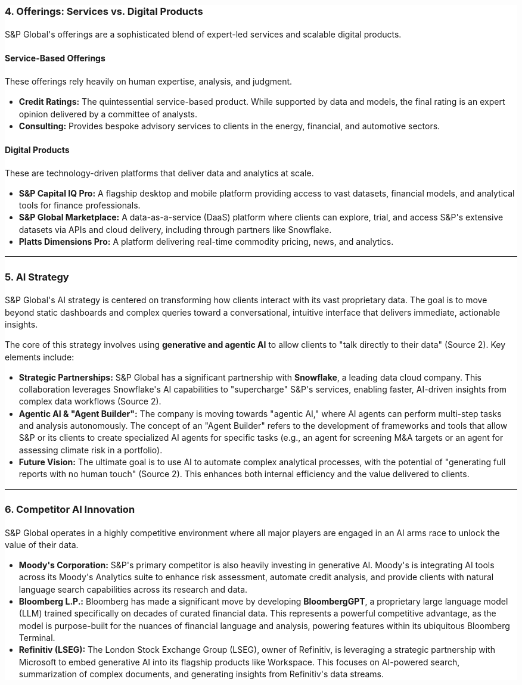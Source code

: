 
### **4. Offerings: Services vs. Digital Products**

S&P Global's offerings are a sophisticated blend of expert-led services and scalable digital products.

#### **Service-Based Offerings**
These offerings rely heavily on human expertise, analysis, and judgment.
*   **Credit Ratings:** The quintessential service-based product. While supported by data and models, the final rating is an expert opinion delivered by a committee of analysts.
*   **Consulting:** Provides bespoke advisory services to clients in the energy, financial, and automotive sectors.

#### **Digital Products**
These are technology-driven platforms that deliver data and analytics at scale.
*   **S&P Capital IQ Pro:** A flagship desktop and mobile platform providing access to vast datasets, financial models, and analytical tools for finance professionals.
*   **S&P Global Marketplace:** A data-as-a-service (DaaS) platform where clients can explore, trial, and access S&P's extensive datasets via APIs and cloud delivery, including through partners like Snowflake.
*   **Platts Dimensions Pro:** A platform delivering real-time commodity pricing, news, and analytics.

---

### **5. AI Strategy**

S&P Global's AI strategy is centered on transforming how clients interact with its vast proprietary data. The goal is to move beyond static dashboards and complex queries toward a conversational, intuitive interface that delivers immediate, actionable insights.

The core of this strategy involves using **generative and agentic AI** to allow clients to "talk directly to their data" (Source 2). Key elements include:

*   **Strategic Partnerships:** S&P Global has a significant partnership with **Snowflake**, a leading data cloud company. This collaboration leverages Snowflake's AI capabilities to "supercharge" S&P's services, enabling faster, AI-driven insights from complex data workflows (Source 2).
*   **Agentic AI & "Agent Builder":** The company is moving towards "agentic AI," where AI agents can perform multi-step tasks and analysis autonomously. The concept of an "Agent Builder" refers to the development of frameworks and tools that allow S&P or its clients to create specialized AI agents for specific tasks (e.g., an agent for screening M&A targets or an agent for assessing climate risk in a portfolio).
*   **Future Vision:** The ultimate goal is to use AI to automate complex analytical processes, with the potential of "generating full reports with no human touch" (Source 2). This enhances both internal efficiency and the value delivered to clients.

---

### **6. Competitor AI Innovation**

S&P Global operates in a highly competitive environment where all major players are engaged in an AI arms race to unlock the value of their data.

*   **Moody's Corporation:** S&P's primary competitor is also heavily investing in generative AI. Moody's is integrating AI tools across its Moody's Analytics suite to enhance risk assessment, automate credit analysis, and provide clients with natural language search capabilities across its research and data.
*   **Bloomberg L.P.:** Bloomberg has made a significant move by developing **BloombergGPT**, a proprietary large language model (LLM) trained specifically on decades of curated financial data. This represents a powerful competitive advantage, as the model is purpose-built for the nuances of financial language and analysis, powering features within its ubiquitous Bloomberg Terminal.
*   **Refinitiv (LSEG):** The London Stock Exchange Group (LSEG), owner of Refinitiv, is leveraging a strategic partnership with Microsoft to embed generative AI into its flagship products like Workspace. This focuses on AI-powered search, summarization of complex documents, and generating insights from Refinitiv's data streams.